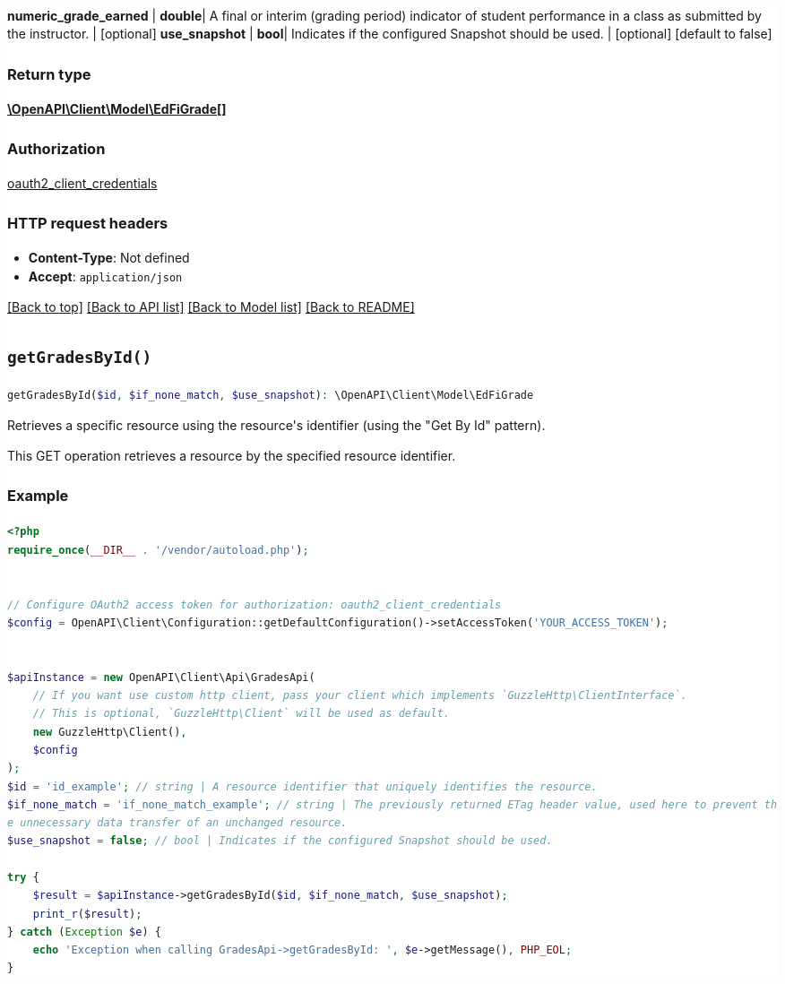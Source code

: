  **numeric_grade_earned** | **double**| A final or interim (grading period) indicator of student performance in a class as submitted by the instructor. | [optional]
 **use_snapshot** | **bool**| Indicates if the configured Snapshot should be used. | [optional] [default to false]

### Return type

[**\OpenAPI\Client\Model\EdFiGrade[]**](../Model/EdFiGrade.md)

### Authorization

[oauth2_client_credentials](../../README.md#oauth2_client_credentials)

### HTTP request headers

- **Content-Type**: Not defined
- **Accept**: `application/json`

[[Back to top]](#) [[Back to API list]](../../README.md#endpoints)
[[Back to Model list]](../../README.md#models)
[[Back to README]](../../README.md)

## `getGradesById()`

```php
getGradesById($id, $if_none_match, $use_snapshot): \OpenAPI\Client\Model\EdFiGrade
```

Retrieves a specific resource using the resource's identifier (using the \"Get By Id\" pattern).

This GET operation retrieves a resource by the specified resource identifier.

### Example

```php
<?php
require_once(__DIR__ . '/vendor/autoload.php');


// Configure OAuth2 access token for authorization: oauth2_client_credentials
$config = OpenAPI\Client\Configuration::getDefaultConfiguration()->setAccessToken('YOUR_ACCESS_TOKEN');


$apiInstance = new OpenAPI\Client\Api\GradesApi(
    // If you want use custom http client, pass your client which implements `GuzzleHttp\ClientInterface`.
    // This is optional, `GuzzleHttp\Client` will be used as default.
    new GuzzleHttp\Client(),
    $config
);
$id = 'id_example'; // string | A resource identifier that uniquely identifies the resource.
$if_none_match = 'if_none_match_example'; // string | The previously returned ETag header value, used here to prevent the unnecessary data transfer of an unchanged resource.
$use_snapshot = false; // bool | Indicates if the configured Snapshot should be used.

try {
    $result = $apiInstance->getGradesById($id, $if_none_match, $use_snapshot);
    print_r($result);
} catch (Exception $e) {
    echo 'Exception when calling GradesApi->getGradesById: ', $e->getMessage(), PHP_EOL;
}
```
